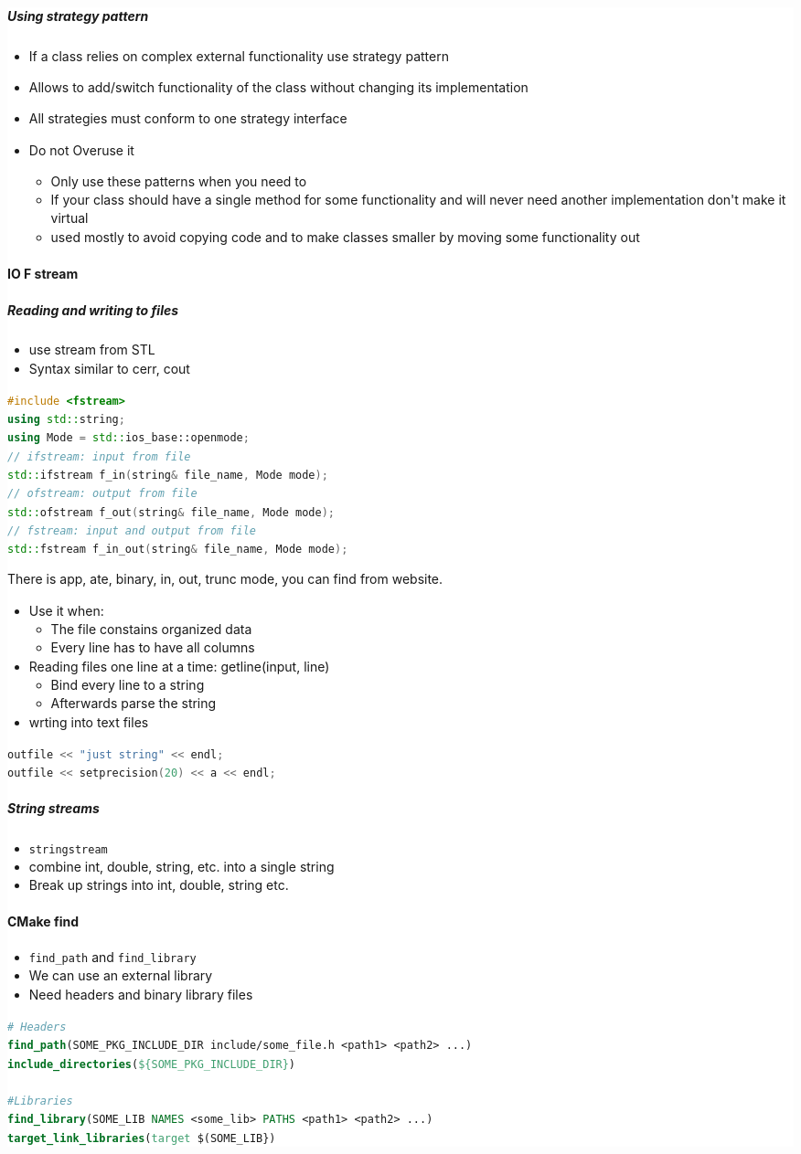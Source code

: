 ##### Using strategy pattern
* If a class relies on complex external functionality use strategy pattern
* Allows to add/switch functionality of the class without changing its implementation
* All strategies must conform to one strategy interface

* Do not Overuse it
    * Only use these patterns when you need to 
    * If your class should have a single method for some functionality and will never need another implementation don't make it virtual
    * used mostly to avoid copying code and to make classes smaller by moving some functionality out


#### IO F stream
##### Reading and writing to files
* use stream from STL
* Syntax similar to cerr, cout
```c++
#include <fstream>
using std::string;
using Mode = std::ios_base::openmode;
// ifstream: input from file
std::ifstream f_in(string& file_name, Mode mode);
// ofstream: output from file
std::ofstream f_out(string& file_name, Mode mode);
// fstream: input and output from file
std::fstream f_in_out(string& file_name, Mode mode);
```
There is app, ate, binary, in, out, trunc mode, you can find from website.

* Use it when:
    * The file constains organized data
    * Every line has to have all columns
* Reading files one line at a time: getline(input, line)
    * Bind every line to a string
    * Afterwards parse the string
* wrting into text files
```c++
outfile << "just string" << endl;
outfile << setprecision(20) << a << endl;
```
##### String streams
* `stringstream`
* combine int, double, string, etc. into a single string
* Break up strings into int, double, string etc.

#### CMake find
* `find_path` and `find_library`
* We can use an external library
* Need headers and binary library files
```cmake
# Headers
find_path(SOME_PKG_INCLUDE_DIR include/some_file.h <path1> <path2> ...)
include_directories(${SOME_PKG_INCLUDE_DIR})

#Libraries
find_library(SOME_LIB NAMES <some_lib> PATHS <path1> <path2> ...)
target_link_libraries(target $(SOME_LIB})
```
